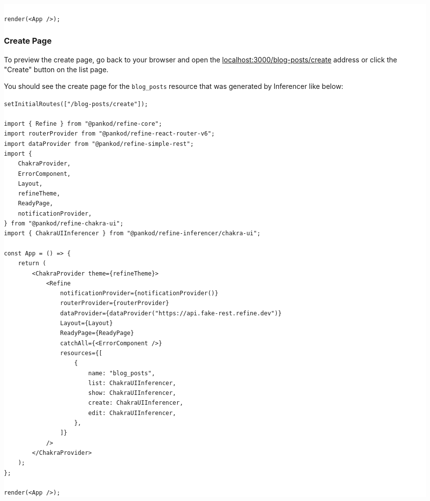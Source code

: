 ```tsx live previewOnly previewHeight=600px url=http://localhost:3000/blog-posts

render(<App />);
```

### Create Page

To preview the create page, go back to your browser and open the <a href="localhost:3000/blog-posts/create" rel="noopener noreferrer nofollow">localhost:3000/blog-posts/create</a> address or click the "Create" button on the list page.

You should see the create page for the `blog_posts` resource that was generated by Inferencer like below:

```tsx live previewOnly previewHeight=600px url=http://localhost:3000/blog-posts/create
setInitialRoutes(["/blog-posts/create"]);

import { Refine } from "@pankod/refine-core";
import routerProvider from "@pankod/refine-react-router-v6";
import dataProvider from "@pankod/refine-simple-rest";
import {
    ChakraProvider,
    ErrorComponent,
    Layout,
    refineTheme,
    ReadyPage,
    notificationProvider,
} from "@pankod/refine-chakra-ui";
import { ChakraUIInferencer } from "@pankod/refine-inferencer/chakra-ui";

const App = () => {
    return (
        <ChakraProvider theme={refineTheme}>
            <Refine
                notificationProvider={notificationProvider()}
                routerProvider={routerProvider}
                dataProvider={dataProvider("https://api.fake-rest.refine.dev")}
                Layout={Layout}
                ReadyPage={ReadyPage}
                catchAll={<ErrorComponent />}
                resources={[
                    {
                        name: "blog_posts",
                        list: ChakraUIInferencer,
                        show: ChakraUIInferencer,
                        create: ChakraUIInferencer,
                        edit: ChakraUIInferencer,
                    },
                ]}
            />
        </ChakraProvider>
    );
};

render(<App />);
```
